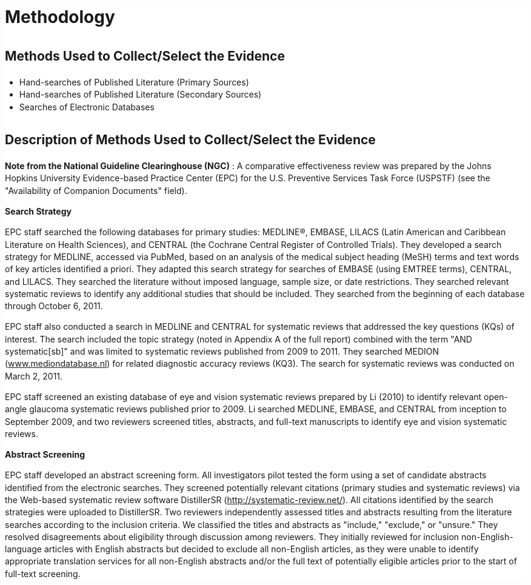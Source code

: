 

# Methodology

## Methods Used to Collect/Select the Evidence

- Hand-searches of Published Literature (Primary Sources)
- Hand-searches of Published Literature (Secondary Sources)
- Searches of Electronic Databases

## Description of Methods Used to Collect/Select the Evidence



**Note from the National Guideline Clearinghouse (NGC)** : A comparative effectiveness review was prepared by the Johns Hopkins University Evidence-based Practice Center (EPC) for the U.S. Preventive Services Task Force (USPSTF) (see the "Availability of Companion Documents" field).

**Search Strategy**

EPC staff searched the following databases for primary studies: MEDLINE®, EMBASE, LILACS (Latin American and Caribbean Literature on Health Sciences), and CENTRAL (the Cochrane Central Register of Controlled Trials). They developed a search strategy for MEDLINE, accessed via PubMed, based on an analysis of the medical subject heading (MeSH) terms and text words of key articles identified a priori. They adapted this search strategy for searches of EMBASE (using EMTREE terms), CENTRAL, and LILACS. They searched the literature without imposed language, sample size, or date restrictions. They searched relevant systematic reviews to identify any additional studies that should be included. They searched from the beginning of each database through October 6, 2011.

EPC staff also conducted a search in MEDLINE and CENTRAL for systematic reviews that addressed the key questions (KQs) of interest. The search included the topic strategy (noted in Appendix A of the full report) combined with the term "AND systematic[sb]" and was limited to systematic reviews published from 2009 to 2011. They searched MEDION (www.mediondatabase.nl) for related diagnostic accuracy reviews (KQ3). The search for systematic reviews was conducted on March 2, 2011.

EPC staff screened an existing database of eye and vision systematic reviews prepared by Li (2010) to identify relevant open-angle glaucoma systematic reviews published prior to 2009. Li searched MEDLINE, EMBASE, and CENTRAL from inception to September 2009, and two reviewers screened titles, abstracts, and full-text manuscripts to identify eye and vision systematic reviews.

**Abstract Screening**

EPC staff developed an abstract screening form. All investigators pilot tested the form using a set of candidate abstracts identified from the electronic searches. They screened potentially relevant citations (primary studies and systematic reviews) via the Web-based systematic review software DistillerSR (<http://systematic-review.net/>). All citations identified by the search strategies were uploaded to DistillerSR. Two reviewers independently assessed titles and abstracts resulting from the literature searches according to the inclusion criteria. We classified the titles and abstracts as "include," "exclude," or "unsure." They resolved disagreements about eligibility through discussion among reviewers. They initially reviewed for inclusion non-English-language articles with English abstracts but decided to exclude all non-English articles, as they were unable to identify appropriate translation services for all non-English abstracts and/or the full text of potentially eligible articles prior to the start of full-text screening.
